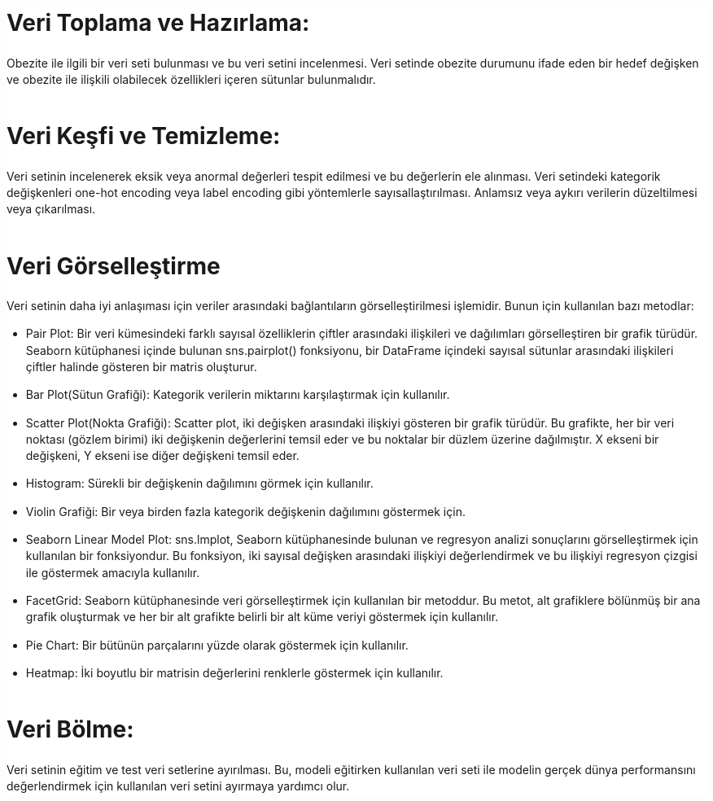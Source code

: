 # Veri Toplama ve Hazırlama:

Obezite ile ilgili bir veri seti bulunması ve bu veri setini incelenmesi.
Veri setinde obezite durumunu ifade eden bir hedef değişken ve obezite ile ilişkili olabilecek özellikleri içeren sütunlar bulunmalıdır.

# Veri Keşfi ve Temizleme:

Veri setinin incelenerek eksik veya anormal değerleri tespit edilmesi ve bu değerlerin ele alınması.
Veri setindeki kategorik değişkenleri one-hot encoding veya label encoding gibi yöntemlerle sayısallaştırılması.
Anlamsız veya aykırı verilerin düzeltilmesi veya çıkarılması.

# Veri Görselleştirme
 Veri setinin daha iyi anlaşıması için veriler arasındaki bağlantıların görselleştirilmesi işlemidir. Bunun için kullanılan bazı metodlar:

  - Pair Plot: Bir veri kümesindeki farklı sayısal özelliklerin çiftler arasındaki ilişkileri ve dağılımları görselleştiren bir grafik türüdür. Seaborn kütüphanesi içinde bulunan sns.pairplot() fonksiyonu, bir DataFrame içindeki sayısal sütunlar arasındaki ilişkileri çiftler halinde gösteren bir matris oluşturur.

  - Bar Plot(Sütun Grafiği): Kategorik verilerin miktarını karşılaştırmak için kullanılır.

  - Scatter Plot(Nokta Grafiği): Scatter plot, iki değişken arasındaki ilişkiyi gösteren bir grafik türüdür. Bu grafikte, her bir veri noktası (gözlem birimi) iki değişkenin değerlerini temsil eder ve bu noktalar bir düzlem üzerine dağılmıştır. X ekseni bir değişkeni, Y ekseni ise diğer değişkeni temsil eder.

  - Histogram: Sürekli bir değişkenin dağılımını görmek için kullanılır.

  - Violin Grafiği: Bir veya birden fazla kategorik değişkenin dağılımını göstermek için.

  - Seaborn Linear Model Plot: sns.lmplot, Seaborn kütüphanesinde bulunan ve regresyon analizi sonuçlarını görselleştirmek için kullanılan bir fonksiyondur. Bu fonksiyon, iki sayısal değişken arasındaki ilişkiyi değerlendirmek ve bu ilişkiyi regresyon çizgisi ile göstermek amacıyla kullanılır.

  - FacetGrid: Seaborn kütüphanesinde veri görselleştirmek için kullanılan bir metoddur. Bu metot, alt grafiklere bölünmüş bir ana grafik oluşturmak ve her bir alt grafikte belirli bir alt küme veriyi göstermek için kullanılır. 

  - Pie Chart: Bir bütünün parçalarını yüzde olarak göstermek için kullanılır.

  - Heatmap: İki boyutlu bir matrisin değerlerini renklerle göstermek için kullanılır.

# Veri Bölme:

Veri setinin eğitim ve test veri setlerine ayırılması. Bu, modeli eğitirken kullanılan veri seti ile modelin gerçek dünya performansını değerlendirmek için kullanılan veri setini ayırmaya yardımcı olur.

